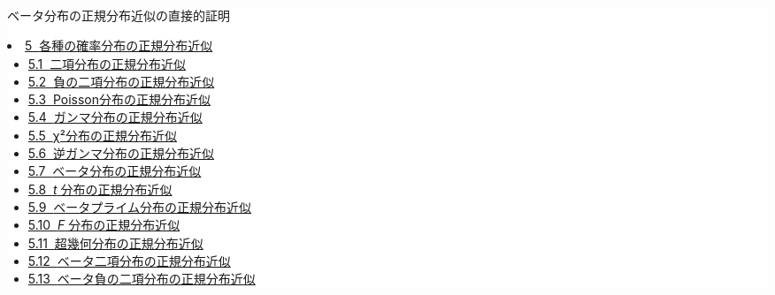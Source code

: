 ベータ分布の正規分布近似の直接的証明</a></span></li></ul></li><li><span><a href="#各種の確率分布の正規分布近似" data-toc-modified-id="各種の確率分布の正規分布近似-5"><span class="toc-item-num">5&nbsp;&nbsp;</span>各種の確率分布の正規分布近似</a></span><ul class="toc-item"><li><span><a href="#二項分布の正規分布近似" data-toc-modified-id="二項分布の正規分布近似-5.1"><span class="toc-item-num">5.1&nbsp;&nbsp;</span>二項分布の正規分布近似</a></span></li><li><span><a href="#負の二項分布の正規分布近似" data-toc-modified-id="負の二項分布の正規分布近似-5.2"><span class="toc-item-num">5.2&nbsp;&nbsp;</span>負の二項分布の正規分布近似</a></span></li><li><span><a href="#Poisson分布の正規分布近似" data-toc-modified-id="Poisson分布の正規分布近似-5.3"><span class="toc-item-num">5.3&nbsp;&nbsp;</span>Poisson分布の正規分布近似</a></span></li><li><span><a href="#ガンマ分布の正規分布近似" data-toc-modified-id="ガンマ分布の正規分布近似-5.4"><span class="toc-item-num">5.4&nbsp;&nbsp;</span>ガンマ分布の正規分布近似</a></span></li><li><span><a href="#χ²分布の正規分布近似" data-toc-modified-id="χ²分布の正規分布近似-5.5"><span class="toc-item-num">5.5&nbsp;&nbsp;</span>χ²分布の正規分布近似</a></span></li><li><span><a href="#逆ガンマ分布の正規分布近似" data-toc-modified-id="逆ガンマ分布の正規分布近似-5.6"><span class="toc-item-num">5.6&nbsp;&nbsp;</span>逆ガンマ分布の正規分布近似</a></span></li><li><span><a href="#ベータ分布の正規分布近似" data-toc-modified-id="ベータ分布の正規分布近似-5.7"><span class="toc-item-num">5.7&nbsp;&nbsp;</span>ベータ分布の正規分布近似</a></span></li><li><span><a href="#$t$-分布の正規分布近似" data-toc-modified-id="$t$-分布の正規分布近似-5.8"><span class="toc-item-num">5.8&nbsp;&nbsp;</span>$t$ 分布の正規分布近似</a></span></li><li><span><a href="#ベータプライム分布の正規分布近似" data-toc-modified-id="ベータプライム分布の正規分布近似-5.9"><span class="toc-item-num">5.9&nbsp;&nbsp;</span>ベータプライム分布の正規分布近似</a></span></li><li><span><a href="#$F$-分布の正規分布近似" data-toc-modified-id="$F$-分布の正規分布近似-5.10"><span class="toc-item-num">5.10&nbsp;&nbsp;</span>$F$ 分布の正規分布近似</a></span></li><li><span><a href="#超幾何分布の正規分布近似" data-toc-modified-id="超幾何分布の正規分布近似-5.11"><span class="toc-item-num">5.11&nbsp;&nbsp;</span>超幾何分布の正規分布近似</a></span></li><li><span><a href="#ベータ二項分布の正規分布近似" data-toc-modified-id="ベータ二項分布の正規分布近似-5.12"><span class="toc-item-num">5.12&nbsp;&nbsp;</span>ベータ二項分布の正規分布近似</a></span></li><li><span><a href="#ベータ負の二項分布の正規分布近似" data-toc-modified-id="ベータ負の二項分布の正規分布近似-5.13"><span class="toc-item-num">5.13&nbsp;&nbsp;</span>ベータ負の二項分布の正規分布近似</a></span></li></ul></li></ul></div>

